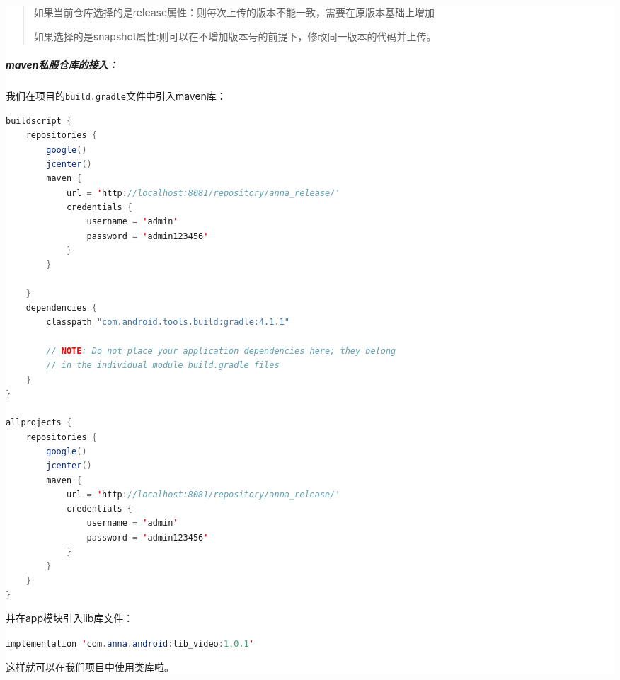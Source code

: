 > 如果当前仓库选择的是release属性：则每次上传的版本不能一致，需要在原版本基础上增加
> 
> 如果选择的是snapshot属性:则可以在不增加版本号的前提下，修改同一版本的代码并上传。



##### maven私服仓库的接入：

我们在项目的`build.gradle`文件中引入maven库：

```java
buildscript {
    repositories {
        google()
        jcenter()
        maven {
            url = 'http://localhost:8081/repository/anna_release/'
            credentials {
                username = 'admin'
                password = 'admin123456'
            }
        }

    }
    dependencies {
        classpath "com.android.tools.build:gradle:4.1.1"

        // NOTE: Do not place your application dependencies here; they belong
        // in the individual module build.gradle files
    }
}

allprojects {
    repositories {
        google()
        jcenter()
        maven {
            url = 'http://localhost:8081/repository/anna_release/'
            credentials {
                username = 'admin'
                password = 'admin123456'
            }
        }
    }
}
```

并在app模块引入lib库文件：

```java
implementation 'com.anna.android:lib_video:1.0.1'
```

这样就可以在我们项目中使用类库啦。






